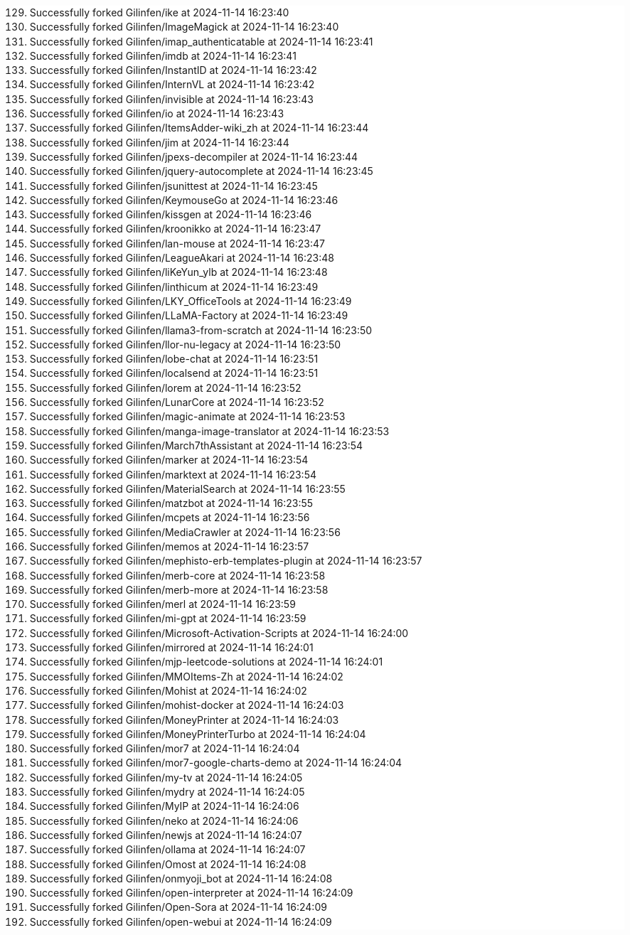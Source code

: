 129. Successfully forked Gilinfen/ike at 2024-11-14 16:23:40
130. Successfully forked Gilinfen/ImageMagick at 2024-11-14 16:23:40
131. Successfully forked Gilinfen/imap_authenticatable at 2024-11-14 16:23:41
132. Successfully forked Gilinfen/imdb at 2024-11-14 16:23:41
133. Successfully forked Gilinfen/InstantID at 2024-11-14 16:23:42
134. Successfully forked Gilinfen/InternVL at 2024-11-14 16:23:42
135. Successfully forked Gilinfen/invisible at 2024-11-14 16:23:43
136. Successfully forked Gilinfen/io at 2024-11-14 16:23:43
137. Successfully forked Gilinfen/ItemsAdder-wiki_zh at 2024-11-14 16:23:44
138. Successfully forked Gilinfen/jim at 2024-11-14 16:23:44
139. Successfully forked Gilinfen/jpexs-decompiler at 2024-11-14 16:23:44
140. Successfully forked Gilinfen/jquery-autocomplete at 2024-11-14 16:23:45
141. Successfully forked Gilinfen/jsunittest at 2024-11-14 16:23:45
142. Successfully forked Gilinfen/KeymouseGo at 2024-11-14 16:23:46
143. Successfully forked Gilinfen/kissgen at 2024-11-14 16:23:46
144. Successfully forked Gilinfen/kroonikko at 2024-11-14 16:23:47
145. Successfully forked Gilinfen/lan-mouse at 2024-11-14 16:23:47
146. Successfully forked Gilinfen/LeagueAkari at 2024-11-14 16:23:48
147. Successfully forked Gilinfen/liKeYun_ylb at 2024-11-14 16:23:48
148. Successfully forked Gilinfen/linthicum at 2024-11-14 16:23:49
149. Successfully forked Gilinfen/LKY_OfficeTools at 2024-11-14 16:23:49
150. Successfully forked Gilinfen/LLaMA-Factory at 2024-11-14 16:23:49
151. Successfully forked Gilinfen/llama3-from-scratch at 2024-11-14 16:23:50
152. Successfully forked Gilinfen/llor-nu-legacy at 2024-11-14 16:23:50
153. Successfully forked Gilinfen/lobe-chat at 2024-11-14 16:23:51
154. Successfully forked Gilinfen/localsend at 2024-11-14 16:23:51
155. Successfully forked Gilinfen/lorem at 2024-11-14 16:23:52
156. Successfully forked Gilinfen/LunarCore at 2024-11-14 16:23:52
157. Successfully forked Gilinfen/magic-animate at 2024-11-14 16:23:53
158. Successfully forked Gilinfen/manga-image-translator at 2024-11-14 16:23:53
159. Successfully forked Gilinfen/March7thAssistant at 2024-11-14 16:23:54
160. Successfully forked Gilinfen/marker at 2024-11-14 16:23:54
161. Successfully forked Gilinfen/marktext at 2024-11-14 16:23:54
162. Successfully forked Gilinfen/MaterialSearch at 2024-11-14 16:23:55
163. Successfully forked Gilinfen/matzbot at 2024-11-14 16:23:55
164. Successfully forked Gilinfen/mcpets at 2024-11-14 16:23:56
165. Successfully forked Gilinfen/MediaCrawler at 2024-11-14 16:23:56
166. Successfully forked Gilinfen/memos at 2024-11-14 16:23:57
167. Successfully forked Gilinfen/mephisto-erb-templates-plugin at 2024-11-14 16:23:57
168. Successfully forked Gilinfen/merb-core at 2024-11-14 16:23:58
169. Successfully forked Gilinfen/merb-more at 2024-11-14 16:23:58
170. Successfully forked Gilinfen/merl at 2024-11-14 16:23:59
171. Successfully forked Gilinfen/mi-gpt at 2024-11-14 16:23:59
172. Successfully forked Gilinfen/Microsoft-Activation-Scripts at 2024-11-14 16:24:00
173. Successfully forked Gilinfen/mirrored at 2024-11-14 16:24:01
174. Successfully forked Gilinfen/mjp-leetcode-solutions at 2024-11-14 16:24:01
175. Successfully forked Gilinfen/MMOItems-Zh at 2024-11-14 16:24:02
176. Successfully forked Gilinfen/Mohist at 2024-11-14 16:24:02
177. Successfully forked Gilinfen/mohist-docker at 2024-11-14 16:24:03
178. Successfully forked Gilinfen/MoneyPrinter at 2024-11-14 16:24:03
179. Successfully forked Gilinfen/MoneyPrinterTurbo at 2024-11-14 16:24:04
180. Successfully forked Gilinfen/mor7 at 2024-11-14 16:24:04
181. Successfully forked Gilinfen/mor7-google-charts-demo at 2024-11-14 16:24:04
182. Successfully forked Gilinfen/my-tv at 2024-11-14 16:24:05
183. Successfully forked Gilinfen/mydry at 2024-11-14 16:24:05
184. Successfully forked Gilinfen/MyIP at 2024-11-14 16:24:06
185. Successfully forked Gilinfen/neko at 2024-11-14 16:24:06
186. Successfully forked Gilinfen/newjs at 2024-11-14 16:24:07
187. Successfully forked Gilinfen/ollama at 2024-11-14 16:24:07
188. Successfully forked Gilinfen/Omost at 2024-11-14 16:24:08
189. Successfully forked Gilinfen/onmyoji_bot at 2024-11-14 16:24:08
190. Successfully forked Gilinfen/open-interpreter at 2024-11-14 16:24:09
191. Successfully forked Gilinfen/Open-Sora at 2024-11-14 16:24:09
192. Successfully forked Gilinfen/open-webui at 2024-11-14 16:24:09
